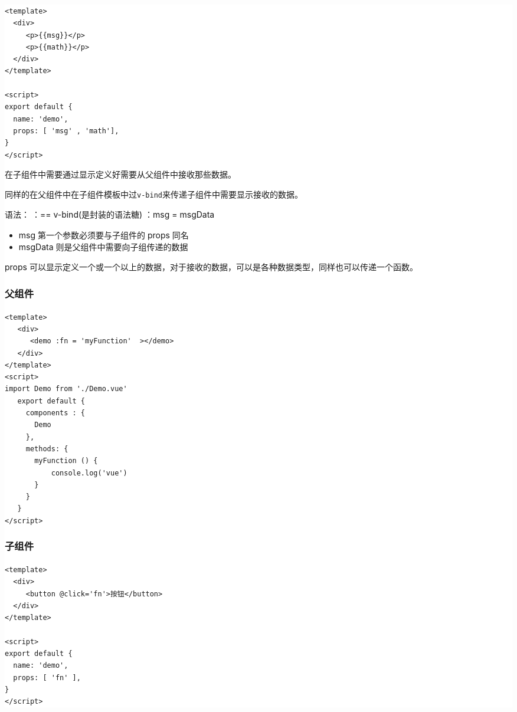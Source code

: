 ```vue
<template>
  <div>
     <p>{{msg}}</p>
     <p>{{math}}</p>
  </div>
</template>

<script>
export default {
  name: 'demo',
  props: [ 'msg' , 'math'],
}
</script>
```

在子组件中需要通过显示定义好需要从父组件中接收那些数据。

同样的在父组件中在子组件模板中过`v-bind`来传递子组件中需要显示接收的数据。

语法： ：== v-bind(是封装的语法糖) ：msg = msgData

- msg 第一个参数必须要与子组件的 props 同名
- msgData 则是父组件中需要向子组传递的数据

props 可以显示定义一个或一个以上的数据，对于接收的数据，可以是各种数据类型，同样也可以传递一个函数。

### 父组件

```vue
<template>
   <div>
      <demo :fn = 'myFunction'  ></demo>
   </div>
</template>
<script>
import Demo from './Demo.vue'
   export default {
     components : {
       Demo
     },
     methods: {
       myFunction () {
           console.log('vue')
       }
     }
   }
</script>
```

### 子组件

```vue
<template>
  <div>
     <button @click='fn'>按钮</button>
  </div>
</template>

<script>
export default {
  name: 'demo',
  props: [ 'fn' ],
}
</script>
```
